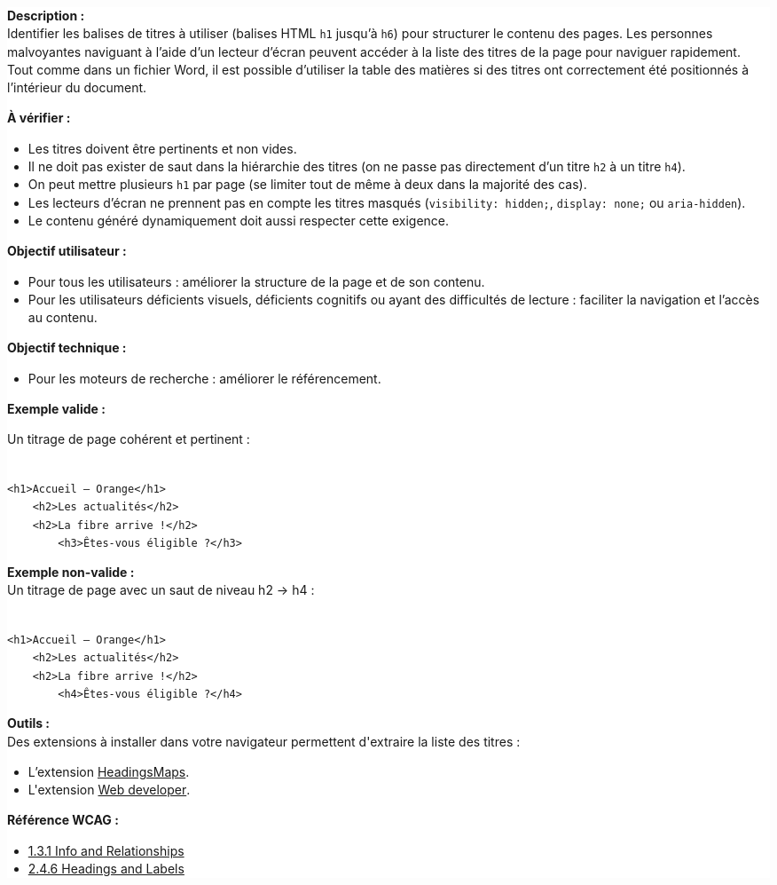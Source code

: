 **Description&nbsp;:**  
Identifier les balises de titres à utiliser (balises <abbr>HTML</abbr> `h1` jusqu’à `h6`) pour structurer le contenu des pages.
Les personnes malvoyantes naviguant à l’aide d’un lecteur d’écran peuvent accéder à la liste des titres de la page pour naviguer rapidement. 
Tout comme dans un fichier Word, il est possible d’utiliser la table des matières si des titres ont correctement été positionnés à l’intérieur du document. 

**À vérifier&nbsp;:**

- Les titres doivent être pertinents et non vides.
- Il ne doit pas exister de saut dans la hiérarchie des titres (on ne passe pas directement d’un titre `h2` à un titre `h4`).
- On peut mettre plusieurs `h1` par page (se limiter tout de même à deux dans la majorité des cas).
- Les lecteurs d’écran ne prennent pas en compte les titres masqués (`visibility: hidden;`, `display: none;` ou `aria-hidden`).
- Le contenu généré dynamiquement doit aussi respecter cette exigence.

**Objectif utilisateur&nbsp;:**
- Pour tous les utilisateurs&nbsp;: améliorer la structure de la page et de son contenu. 
- Pour les utilisateurs déficients visuels, déficients cognitifs ou ayant des difficultés de lecture&nbsp;: faciliter la navigation et l’accès au contenu.

**Objectif technique&nbsp;:**
- Pour les moteurs de recherche&nbsp;: améliorer le référencement.

**Exemple valide&nbsp;:**   
   
Un titrage de page cohérent et pertinent&nbsp;:

<pre><code class="html">
&lt;h1&gt;Accueil – Orange&lt;/h1&gt;
    &lt;h2&gt;Les actualités&lt;/h2&gt;
    &lt;h2&gt;La fibre arrive&nbsp;!&lt;/h2&gt;
        &lt;h3&gt;Êtes-vous éligible&nbsp;?&lt;/h3&gt;
</code></pre>
 
**Exemple non-valide&nbsp;:**      
Un titrage de page avec un saut de niveau h2 → h4&nbsp;:

<pre><code class="html">
&lt;h1&gt;Accueil – Orange&lt;/h1&gt;
    &lt;h2&gt;Les actualités&lt;/h2&gt;
    &lt;h2&gt;La fibre arrive&nbsp;!&lt;/h2&gt;
        &lt;h4&gt;Êtes-vous éligible&nbsp;?&lt;/h4&gt;
</code></pre>
   
**Outils :**  
Des extensions à installer dans votre navigateur permettent d'extraire la liste des titres : 
- L’extension <a href="https://www.learningapps.co.uk/moodle/xertetoolkits/play.php?template_id=1309" hreflang="en" lang="en">HeadingsMaps</a>.
- L'extension <a href="https://chrispederick.com/work/web-developer/" lang="en">Web developer</a>.

**Référence <abbr>WCAG</abbr>&nbsp;:**
- <a lang="en" href="https://www.w3.org/TR/WCAG21/#info-and-relationships">1.3.1 Info and Relationships</a>
- <a lang="en" href="https://www.w3.org/TR/WCAG21/#headings-and-labels ">2.4.6 Headings and Labels</a>
